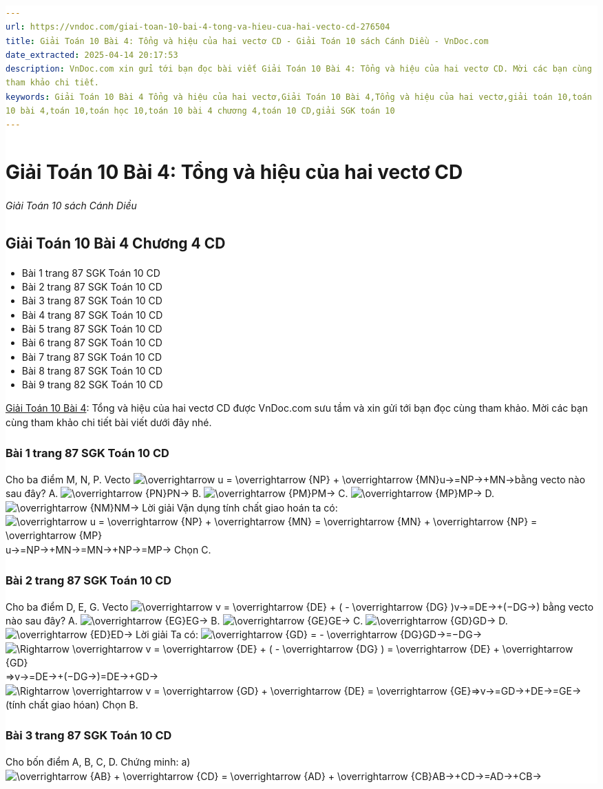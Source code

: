 ```yaml
---
url: https://vndoc.com/giai-toan-10-bai-4-tong-va-hieu-cua-hai-vecto-cd-276504
title: Giải Toán 10 Bài 4: Tổng và hiệu của hai vectơ CD - Giải Toán 10 sách Cánh Diều - VnDoc.com
date_extracted: 2025-04-14 20:17:53
description: VnDoc.com xin gửi tới bạn đọc bài viết Giải Toán 10 Bài 4: Tổng và hiệu của hai vectơ CD. Mời các bạn cùng tham khảo chi tiết.
keywords: Giải Toán 10 Bài 4 Tổng và hiệu của hai vectơ,Giải Toán 10 Bài 4,Tổng và hiệu của hai vectơ,giải toán 10,toán 10 bài 4,toán 10,toán học 10,toán 10 bài 4 chương 4,toán 10 CD,giải SGK toán 10
---
```


# Giải Toán 10 Bài 4: Tổng và hiệu của hai vectơ CD
 _Giải Toán 10 sách Cánh Diều_
## Giải Toán 10 Bài 4 Chương 4 CD
  * Bài 1 trang 87 SGK Toán 10 CD
  * Bài 2 trang 87 SGK Toán 10 CD
  * Bài 3 trang 87 SGK Toán 10 CD
  * Bài 4 trang 87 SGK Toán 10 CD
  * Bài 5 trang 87 SGK Toán 10 CD
  * Bài 6 trang 87 SGK Toán 10 CD
  * Bài 7 trang 87 SGK Toán 10 CD
  * Bài 8 trang 87 SGK Toán 10 CD
  * Bài 9 trang 82 SGK Toán 10 CD

[Giải Toán 10 Bài 4](<https://vndoc.com/giai-toan-10-bai-4-tong-va-hieu-cua-hai-vecto-cd-276504>): Tổng và hiệu của hai vectơ CD được VnDoc.com sưu tầm và xin gửi tới bạn đọc cùng tham khảo. Mời các bạn cùng tham khảo chi tiết bài viết dưới đây nhé.
### Bài 1 trang 87 SGK Toán 10 CD
Cho ba điểm M, N, P. Vecto ![\\overrightarrow u = \\overrightarrow {NP} + \\overrightarrow {MN}](https://i.vdoc.vn/data/image/blank.png)u→=NP→+MN→bằng vecto nào sau đây?
A. ![\\overrightarrow {PN}](https://i.vdoc.vn/data/image/blank.png)PN→
B. ![\\overrightarrow {PM}](https://i.vdoc.vn/data/image/blank.png)PM→
C. ![\\overrightarrow {MP}](https://i.vdoc.vn/data/image/blank.png)MP→
D. ![\\overrightarrow {NM}](https://i.vdoc.vn/data/image/blank.png)NM→
Lời giải
Vận dụng tính chất giao hoán ta có: ![\\overrightarrow u = \\overrightarrow {NP} + \\overrightarrow {MN} = \\overrightarrow {MN} + \\overrightarrow {NP} = \\overrightarrow {MP}](https://i.vdoc.vn/data/image/blank.png)u→=NP→+MN→=MN→+NP→=MP→
Chọn C.
### Bài 2 trang 87 SGK Toán 10 CD
Cho ba điểm D, E, G. Vecto ![\\overrightarrow v = \\overrightarrow {DE} + \( - \\overrightarrow {DG} \)](https://i.vdoc.vn/data/image/blank.png)v→=DE→+\(−DG→\) bằng vecto nào sau đây?
A. ![\\overrightarrow {EG}](https://i.vdoc.vn/data/image/blank.png)EG→
B. ![\\overrightarrow {GE}](https://i.vdoc.vn/data/image/blank.png)GE→
C. ![\\overrightarrow {GD}](https://i.vdoc.vn/data/image/blank.png)GD→
D. ![\\overrightarrow {ED}](https://i.vdoc.vn/data/image/blank.png)ED→
Lời giải
Ta có: ![\\overrightarrow {GD} = - \\overrightarrow {DG}](https://i.vdoc.vn/data/image/blank.png)GD→=−DG→
![\\Rightarrow \\overrightarrow v = \\overrightarrow {DE} + \( - \\overrightarrow {DG} \) = \\overrightarrow {DE} + \\overrightarrow {GD}](https://i.vdoc.vn/data/image/blank.png)⇒v→=DE→+\(−DG→\)=DE→+GD→
![\\Rightarrow \\overrightarrow v = \\overrightarrow {GD} + \\overrightarrow {DE} = \\overrightarrow {GE}](https://i.vdoc.vn/data/image/blank.png)⇒v→=GD→+DE→=GE→ \(tính chất giao hóan\)
Chọn B.
### Bài 3 trang 87 SGK Toán 10 CD
Cho bốn điểm A, B, C, D. Chứng minh:
a\) ![\\overrightarrow {AB} + \\overrightarrow {CD} = \\overrightarrow {AD} + \\overrightarrow {CB}](https://i.vdoc.vn/data/image/blank.png)AB→+CD→=AD→+CB→